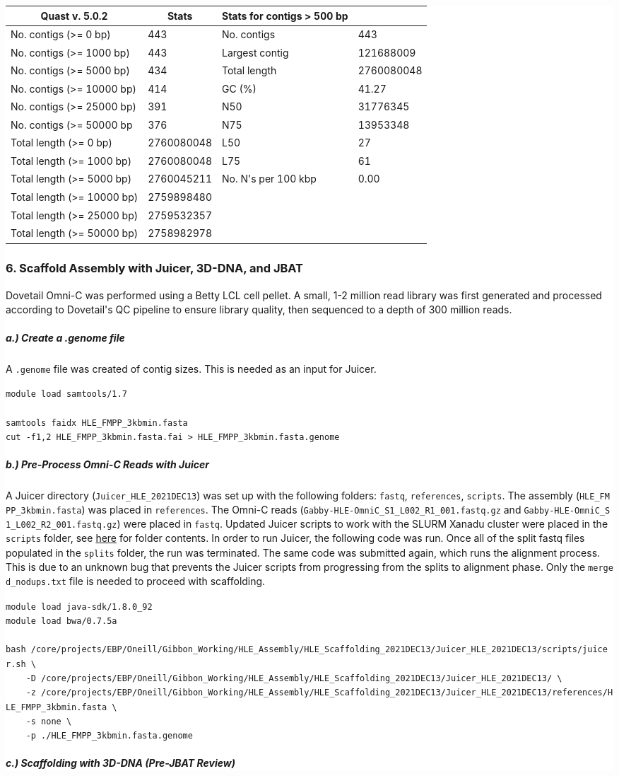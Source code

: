 | Quast v. 5.0.2              |    Stats      | Stats for contigs > 500 bp  |               |
| ---                         | ---           | ---                         | ---           |
| No. contigs (>= 0 bp)       |    443        | No. contigs                 |    443        |
| No. contigs (>= 1000 bp)    |    443        | Largest contig              |    121688009  |
| No. contigs (>= 5000 bp)    |    434        | Total length                |    2760080048 |
| No. contigs (>= 10000 bp)   |    414        | GC (%)                      |    41.27      |  
| No. contigs (>= 25000 bp)   |    391        | N50                         |    31776345   |
| No. contigs (>= 50000 bp    |    376        | N75                         |    13953348   |
| Total length (>= 0 bp)      |    2760080048 | L50                         |    27         |
| Total length (>= 1000 bp)   |    2760080048 | L75                         |    61         |
| Total length (>= 5000 bp)   |    2760045211 | No. N's per 100 kbp         |    0.00       |
| Total length (>= 10000 bp)  |    2759898480 |
| Total length (>= 25000 bp)  |    2759532357 |
| Total length (>= 50000 bp)  |    2758982978 |

### 6. Scaffold Assembly with Juicer, 3D-DNA, and JBAT
Dovetail Omni-C was performed using a Betty LCL cell pellet. A small, 1-2 million read library was first generated and processed according to Dovetail's QC pipeline to ensure library quality, then sequenced to a depth of 300 million reads.

##### a.) Create a .genome file
A ```.genome``` file was created of contig sizes. This is needed as an input for Juicer.

```
module load samtools/1.7

samtools faidx HLE_FMPP_3kbmin.fasta
cut -f1,2 HLE_FMPP_3kbmin.fasta.fai > HLE_FMPP_3kbmin.fasta.genome
```

##### b.) Pre-Process Omni-C Reads with Juicer
A Juicer directory (```Juicer_HLE_2021DEC13```) was set up with the following folders: ```fastq```, ```references```, ```scripts```. The assembly (```HLE_FMPP_3kbmin.fasta```) was placed in ```references```. The Omni-C reads (```Gabby-HLE-OmniC_S1_L002_R1_001.fastq.gz``` and ```Gabby-HLE-OmniC_S1_L002_R2_001.fastq.gz```) were placed in ```fastq```. Updated Juicer scripts to work with the SLURM Xanadu cluster were placed in the ```scripts``` folder, see [here](/Juicer_Scripts/) for folder contents. In order to run Juicer, the following code was run. Once all of the split fastq files populated in the ```splits``` folder, the run was terminated. The same code was submitted again, which runs the alignment process. This is due to an unknown bug that prevents the Juicer scripts from progressing from the splits to alignment phase. Only the ```merged_nodups.txt``` file is needed to proceed with scaffolding.

```
module load java-sdk/1.8.0_92
module load bwa/0.7.5a

bash /core/projects/EBP/Oneill/Gibbon_Working/HLE_Assembly/HLE_Scaffolding_2021DEC13/Juicer_HLE_2021DEC13/scripts/juicer.sh \
    -D /core/projects/EBP/Oneill/Gibbon_Working/HLE_Assembly/HLE_Scaffolding_2021DEC13/Juicer_HLE_2021DEC13/ \
    -z /core/projects/EBP/Oneill/Gibbon_Working/HLE_Assembly/HLE_Scaffolding_2021DEC13/Juicer_HLE_2021DEC13/references/HLE_FMPP_3kbmin.fasta \
    -s none \
    -p ./HLE_FMPP_3kbmin.fasta.genome
```
##### c.) Scaffolding with 3D-DNA (Pre-JBAT Review)